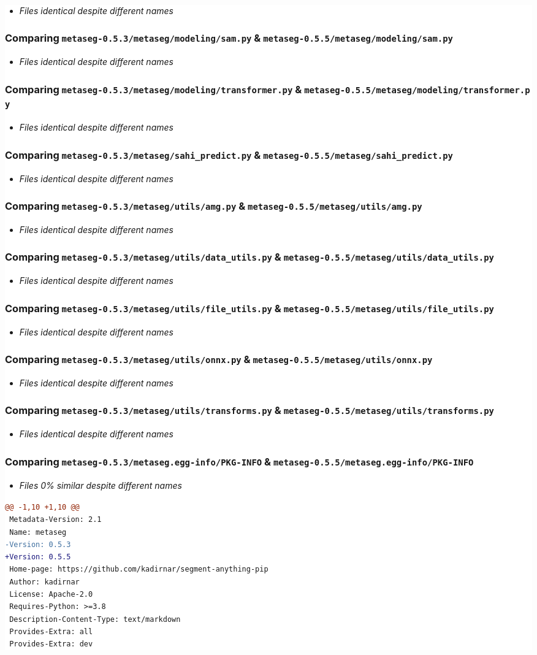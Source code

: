  * *Files identical despite different names*

### Comparing `metaseg-0.5.3/metaseg/modeling/sam.py` & `metaseg-0.5.5/metaseg/modeling/sam.py`

 * *Files identical despite different names*

### Comparing `metaseg-0.5.3/metaseg/modeling/transformer.py` & `metaseg-0.5.5/metaseg/modeling/transformer.py`

 * *Files identical despite different names*

### Comparing `metaseg-0.5.3/metaseg/sahi_predict.py` & `metaseg-0.5.5/metaseg/sahi_predict.py`

 * *Files identical despite different names*

### Comparing `metaseg-0.5.3/metaseg/utils/amg.py` & `metaseg-0.5.5/metaseg/utils/amg.py`

 * *Files identical despite different names*

### Comparing `metaseg-0.5.3/metaseg/utils/data_utils.py` & `metaseg-0.5.5/metaseg/utils/data_utils.py`

 * *Files identical despite different names*

### Comparing `metaseg-0.5.3/metaseg/utils/file_utils.py` & `metaseg-0.5.5/metaseg/utils/file_utils.py`

 * *Files identical despite different names*

### Comparing `metaseg-0.5.3/metaseg/utils/onnx.py` & `metaseg-0.5.5/metaseg/utils/onnx.py`

 * *Files identical despite different names*

### Comparing `metaseg-0.5.3/metaseg/utils/transforms.py` & `metaseg-0.5.5/metaseg/utils/transforms.py`

 * *Files identical despite different names*

### Comparing `metaseg-0.5.3/metaseg.egg-info/PKG-INFO` & `metaseg-0.5.5/metaseg.egg-info/PKG-INFO`

 * *Files 0% similar despite different names*

```diff
@@ -1,10 +1,10 @@
 Metadata-Version: 2.1
 Name: metaseg
-Version: 0.5.3
+Version: 0.5.5
 Home-page: https://github.com/kadirnar/segment-anything-pip
 Author: kadirnar
 License: Apache-2.0
 Requires-Python: >=3.8
 Description-Content-Type: text/markdown
 Provides-Extra: all
 Provides-Extra: dev
```
